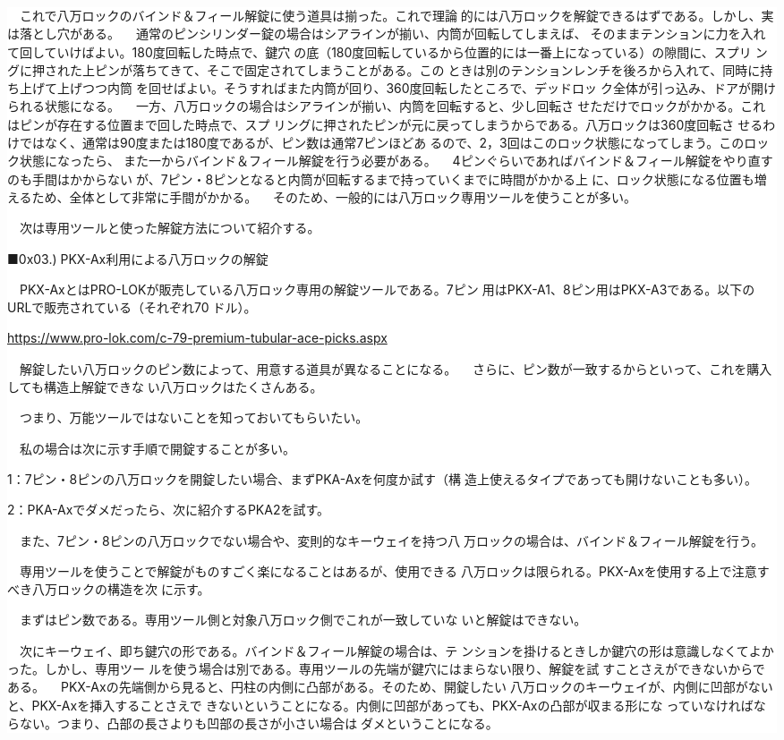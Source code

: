 　これで八万ロックのバインド＆フィール解錠に使う道具は揃った。これで理論
的には八万ロックを解錠できるはずである。しかし、実は落とし穴がある。
　通常のピンシリンダー錠の場合はシアラインが揃い、内筒が回転してしまえば、
そのままテンションに力を入れて回していけばよい。180度回転した時点で、鍵穴
の底（180度回転しているから位置的には一番上になっている）の隙間に、スプリ
ングに押された上ピンが落ちてきて、そこで固定されてしまうことがある。この
ときは別のテンションレンチを後ろから入れて、同時に持ち上げて上げつつ内筒
を回せばよい。そうすればまた内筒が回り、360度回転したところで、デッドロッ
ク全体が引っ込み、ドアが開けられる状態になる。
　一方、八万ロックの場合はシアラインが揃い、内筒を回転すると、少し回転さ
せただけでロックがかかる。これはピンが存在する位置まで回した時点で、スプ
リングに押されたピンが元に戻ってしまうからである。八万ロックは360度回転さ
せるわけではなく、通常は90度または180度であるが、ピン数は通常7ピンほどあ
るので、2，3回はこのロック状態になってしまう。このロック状態になったら、
また一からバインド＆フィール解錠を行う必要がある。
　4ピンぐらいであればバインド＆フィール解錠をやり直すのも手間はかからない
が、7ピン・8ピンとなると内筒が回転するまで持っていくまでに時間がかかる上
に、ロック状態になる位置も増えるため、全体として非常に手間がかかる。
　そのため、一般的には八万ロック専用ツールを使うことが多い。

　次は専用ツールと使った解錠方法について紹介する。


■0x03.) PKX-Ax利用による八万ロックの解錠

　PKX-AxとはPRO-LOKが販売している八万ロック専用の解錠ツールである。7ピン
用はPKX-A1、8ピン用はPKX-A3である。以下のURLで販売されている（それぞれ70
ドル）。

https://www.pro-lok.com/c-79-premium-tubular-ace-picks.aspx

　解錠したい八万ロックのピン数によって、用意する道具が異なることになる。
　さらに、ピン数が一致するからといって、これを購入しても構造上解錠できな
い八万ロックはたくさんある。

　つまり、万能ツールではないことを知っておいてもらいたい。

　私の場合は次に示す手順で開錠することが多い。

1：7ピン・8ピンの八万ロックを開錠したい場合、まずPKA-Axを何度か試す（構
造上使えるタイプであっても開けないことも多い）。

2：PKA-Axでダメだったら、次に紹介するPKA2を試す。

　また、7ピン・8ピンの八万ロックでない場合や、変則的なキーウェイを持つ八
万ロックの場合は、バインド＆フィール解錠を行う。

　専用ツールを使うことで解錠がものすごく楽になることはあるが、使用できる
八万ロックは限られる。PKX-Axを使用する上で注意すべき八万ロックの構造を次
に示す。

　まずはピン数である。専用ツール側と対象八万ロック側でこれが一致していな
いと解錠はできない。

　次にキーウェイ、即ち鍵穴の形である。バインド＆フィール解錠の場合は、テ
ンションを掛けるときしか鍵穴の形は意識しなくてよかった。しかし、専用ツー
ルを使う場合は別である。専用ツールの先端が鍵穴にはまらない限り、解錠を試
すことさえができないからである。
　PKX-Axの先端側から見ると、円柱の内側に凸部がある。そのため、開錠したい
八万ロックのキーウェイが、内側に凹部がないと、PKX-Axを挿入することさえで
きないということになる。内側に凹部があっても、PKX-Axの凸部が収まる形にな
っていなければならない。つまり、凸部の長さよりも凹部の長さが小さい場合は
ダメということになる。
